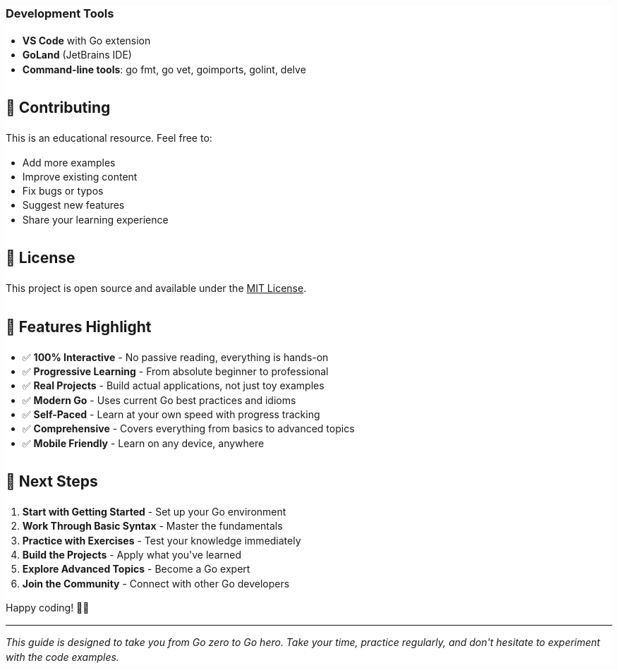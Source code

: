 ### Development Tools
- **VS Code** with Go extension
- **GoLand** (JetBrains IDE)
- **Command-line tools**: go fmt, go vet, goimports, golint, delve

## 🤝 Contributing

This is an educational resource. Feel free to:
- Add more examples
- Improve existing content
- Fix bugs or typos
- Suggest new features
- Share your learning experience

## 📄 License

This project is open source and available under the [MIT License](LICENSE).

## 🌟 Features Highlight

- ✅ **100% Interactive** - No passive reading, everything is hands-on
- ✅ **Progressive Learning** - From absolute beginner to professional
- ✅ **Real Projects** - Build actual applications, not just toy examples
- ✅ **Modern Go** - Uses current Go best practices and idioms
- ✅ **Self-Paced** - Learn at your own speed with progress tracking
- ✅ **Comprehensive** - Covers everything from basics to advanced topics
- ✅ **Mobile Friendly** - Learn on any device, anywhere

## 🚀 Next Steps

1. **Start with Getting Started** - Set up your Go environment
2. **Work Through Basic Syntax** - Master the fundamentals
3. **Practice with Exercises** - Test your knowledge immediately
4. **Build the Projects** - Apply what you've learned
5. **Explore Advanced Topics** - Become a Go expert
6. **Join the Community** - Connect with other Go developers

Happy coding! 🐹✨

---

*This guide is designed to take you from Go zero to Go hero. Take your time, practice regularly, and don't hesitate to experiment with the code examples.*
